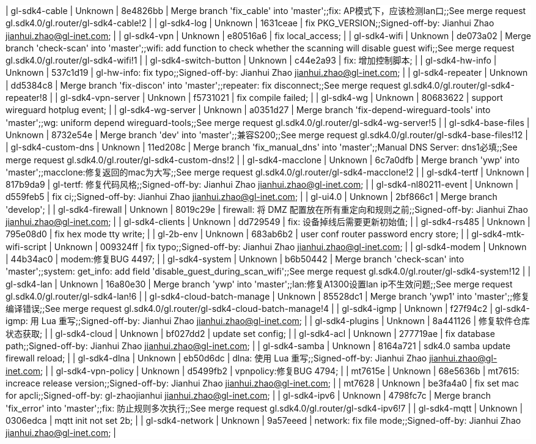 | gl-sdk4-cable | Unknown | 8e4826bb | Merge branch 'fix_cable' into 'master';;fix: AP模式下，应该检测lan口;;See merge request gl.sdk4.0/gl.router/gl-sdk4-cable!2 |
| gl-sdk4-log | Unknown | 1631ceae | fix PKG_VERSION;;Signed-off-by: Jianhui Zhao <jianhui.zhao@gl-inet.com>; |
| gl-sdk4-vpn | Unknown | e80516a6 | fix local_access; |
| gl-sdk4-wifi | Unknown | de073a02 | Merge branch 'check-scan' into 'master';;wifi: add function to check whether the scanning will disable guest wifi;;See merge request gl.sdk4.0/gl.router/gl-sdk4-wifi!1 |
| gl-sdk4-switch-button | Unknown | c44e2a93 | fix: 增加控制脚本; |
| gl-sdk4-hw-info | Unknown | 537c1d19 | gl-hw-info: fix typo;;Signed-off-by: Jianhui Zhao <jianhui.zhao@gl-inet.com>; |
| gl-sdk4-repeater | Unknown | dd5384c8 | Merge branch 'fix-discon' into 'master';;repeater: fix disconnect;;See merge request gl.sdk4.0/gl.router/gl-sdk4-repeater!8 |
| gl-sdk4-vpn-server | Unknown | f5731021 | fix compile failed; |
| gl-sdk4-wg | Unknown | 80683622 | support wireguard hotplug event; |
| gl-sdk4-wg-server | Unknown | a0351d27 | Merge branch 'fix-depend-wireguard-tools' into 'master';;wg: uniform depend wireguard-tools;;See merge request gl.sdk4.0/gl.router/gl-sdk4-wg-server!5 |
| gl-sdk4-base-files | Unknown | 8732e54e | Merge branch 'dev' into 'master';;兼容S200;;See merge request gl.sdk4.0/gl.router/gl-sdk4-base-files!12 |
| gl-sdk4-custom-dns | Unknown | 11ed208c | Merge branch 'fix_manual_dns' into 'master';;Manual DNS Server: dns1必填;;See merge request gl.sdk4.0/gl.router/gl-sdk4-custom-dns!2 |
| gl-sdk4-macclone | Unknown | 6c7a0dfb | Merge branch 'ywp' into 'master';;macclone:修复返回的mac为大写;;See merge request gl.sdk4.0/gl.router/gl-sdk4-macclone!2 |
| gl-sdk4-tertf | Unknown | 817b9da9 | gl-tertf: 修复代码风格;;Signed-off-by: Jianhui Zhao <jianhui.zhao@gl-inet.com>; |
| gl-sdk4-nl80211-event | Unknown | d559feb5 | fix ci;;Signed-off-by: Jianhui Zhao <jianhui.zhao@gl-inet.com>; |
| gl-ui4.0 | Unknown | 2bf866c1 | Merge branch 'develop'; |
| gl-sdk4-firewall | Unknown | 8019c29e | firewall: 将 DMZ 配置放在所有重定向和规则之前;;Signed-off-by: Jianhui Zhao <jianhui.zhao@gl-inet.com>; |
| gl-sdk4-clients | Unknown | dd729549 | fix: 设备掉线后需要更新初始值; |
| gl-sdk4-rs485 | Unknown | 795e08d0 | fix hex mode tty write; |
| gl-2b-env | Unknown | 683ab6b2 | user conf router password encry store; |
| gl-sdk4-mtk-wifi-script | Unknown | 009324ff | fix typo;;Signed-off-by: Jianhui Zhao <jianhui.zhao@gl-inet.com>; |
| gl-sdk4-modem | Unknown | 44b34ac0 | modem:修复BUG 4497; |
| gl-sdk4-system | Unknown | b6b50442 | Merge branch 'check-scan' into 'master';;system: get_info: add field 'disable_guest_during_scan_wifi';;See merge request gl.sdk4.0/gl.router/gl-sdk4-system!12 |
| gl-sdk4-lan | Unknown | 16a80e30 | Merge branch 'ywp' into 'master';;lan:修复A1300设置lan ip不生效问题;;See merge request gl.sdk4.0/gl.router/gl-sdk4-lan!6 |
| gl-sdk4-cloud-batch-manage | Unknown | 85528dc1 | Merge branch 'ywp1' into 'master';;修复编译错误;;See merge request gl.sdk4.0/gl.router/gl-sdk4-cloud-batch-manage!4 |
| gl-sdk4-igmp | Unknown | f27f94c2 | gl-sdk4-igmp: 用 Lua 重写;;Signed-off-by: Jianhui Zhao <jianhui.zhao@gl-inet.com>; |
| gl-sdk4-plugins | Unknown | 8a441126 | 修复软件仓库状态获取; |
| gl-sdk4-cloud | Unknown | bf027dd2 | update set config; |
| gl-sdk4-acl | Unknown | 277719ae | fix database path;;Signed-off-by: Jianhui Zhao <jianhui.zhao@gl-inet.com>; |
| gl-sdk4-samba | Unknown | 8164a721 | sdk4.0 samba update firewall reload; |
| gl-sdk4-dlna | Unknown | eb50d6dc | dlna: 使用 Lua 重写;;Signed-off-by: Jianhui Zhao <jianhui.zhao@gl-inet.com>; |
| gl-sdk4-vpn-policy | Unknown | d5499fb2 | vpnpolicy:修复BUG 4794; |
| mt7615e | Unknown | 68e5636b | mt7615: increace release version;;Signed-off-by: Jianhui Zhao <jianhui.zhao@gl-inet.com>; |
| mt7628 | Unknown | be3fa4a0 | fix set mac for apcli;;Signed-off-by: gl-zhaojianhui <jianhui.zhao@gl-inet.com>; |
| gl-sdk4-ipv6 | Unknown | 4798fc7c | Merge branch 'fix_error' into 'master';;fix: 防止规则多次执行;;See merge request gl.sdk4.0/gl.router/gl-sdk4-ipv6!7 |
| gl-sdk4-mqtt | Unknown | 0306edca | mqtt init not set 2b; |
| gl-sdk4-network | Unknown | 9a57eeed | network: fix file mode;;Signed-off-by: Jianhui Zhao <jianhui.zhao@gl-inet.com>; |